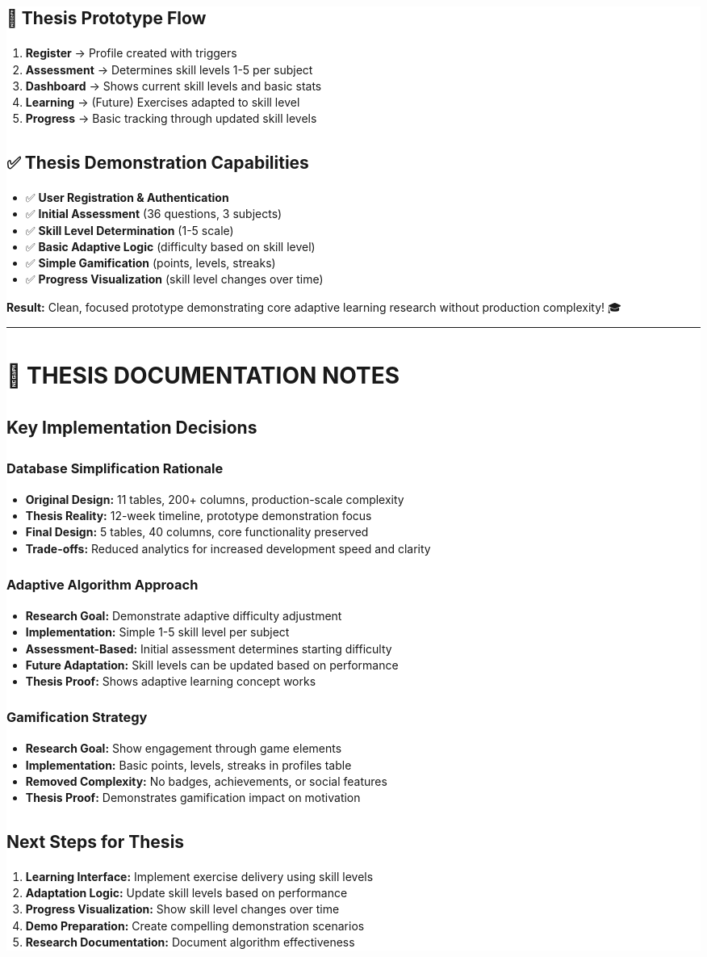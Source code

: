## **🎯 Thesis Prototype Flow**
1. **Register** → Profile created with triggers
2. **Assessment** → Determines skill levels 1-5 per subject
3. **Dashboard** → Shows current skill levels and basic stats
4. **Learning** → (Future) Exercises adapted to skill level
5. **Progress** → Basic tracking through updated skill levels

## **✅ Thesis Demonstration Capabilities**
- ✅ **User Registration & Authentication**
- ✅ **Initial Assessment** (36 questions, 3 subjects)
- ✅ **Skill Level Determination** (1-5 scale)
- ✅ **Basic Adaptive Logic** (difficulty based on skill level)
- ✅ **Simple Gamification** (points, levels, streaks)
- ✅ **Progress Visualization** (skill level changes over time)

**Result:** Clean, focused prototype demonstrating core adaptive learning research without production complexity! 🎓


---

# 📝 THESIS DOCUMENTATION NOTES

## **Key Implementation Decisions**

### **Database Simplification Rationale**
- **Original Design:** 11 tables, 200+ columns, production-scale complexity
- **Thesis Reality:** 12-week timeline, prototype demonstration focus
- **Final Design:** 5 tables, 40 columns, core functionality preserved
- **Trade-offs:** Reduced analytics for increased development speed and clarity

### **Adaptive Algorithm Approach**
- **Research Goal:** Demonstrate adaptive difficulty adjustment
- **Implementation:** Simple 1-5 skill level per subject
- **Assessment-Based:** Initial assessment determines starting difficulty
- **Future Adaptation:** Skill levels can be updated based on performance
- **Thesis Proof:** Shows adaptive learning concept works

### **Gamification Strategy**
- **Research Goal:** Show engagement through game elements
- **Implementation:** Basic points, levels, streaks in profiles table
- **Removed Complexity:** No badges, achievements, or social features
- **Thesis Proof:** Demonstrates gamification impact on motivation

## **Next Steps for Thesis**
1. **Learning Interface:** Implement exercise delivery using skill levels
2. **Adaptation Logic:** Update skill levels based on performance
3. **Progress Visualization:** Show skill level changes over time
4. **Demo Preparation:** Create compelling demonstration scenarios
5. **Research Documentation:** Document algorithm effectiveness

